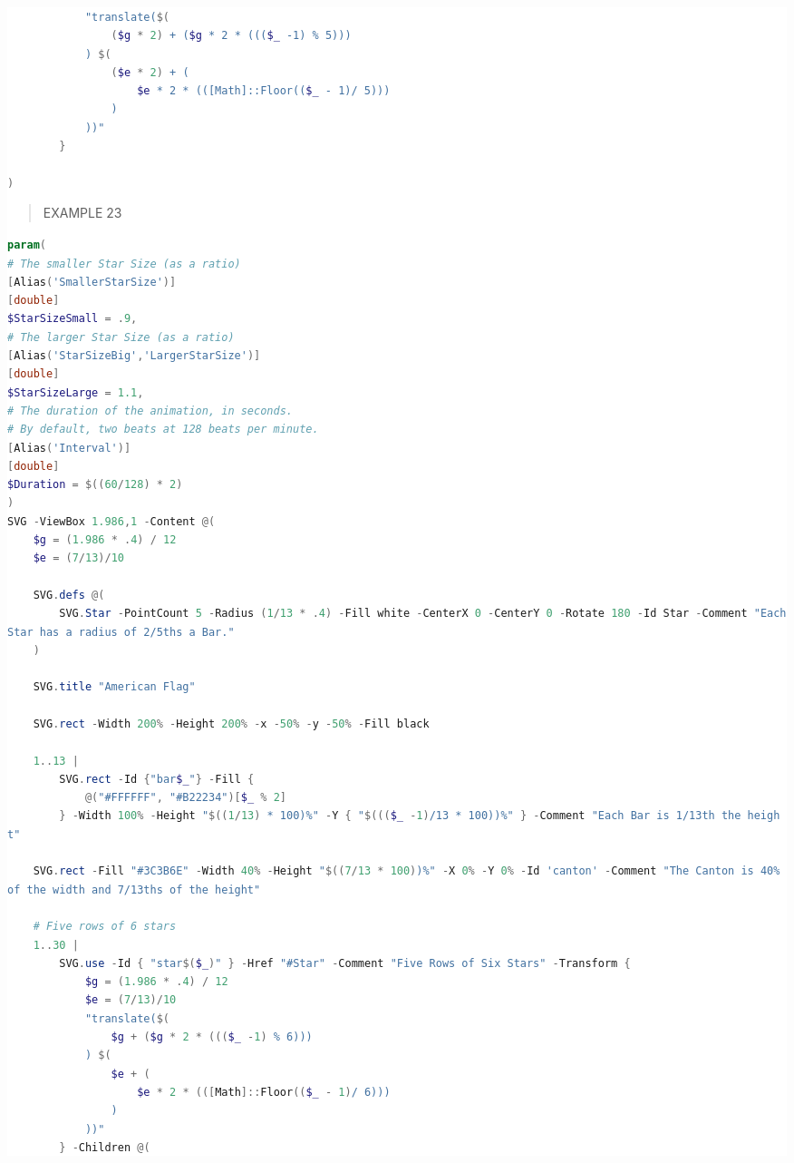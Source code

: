```PowerShell
            "translate($(
                ($g * 2) + ($g * 2 * ((($_ -1) % 5)))
            ) $(
                ($e * 2) + (
                    $e * 2 * (([Math]::Floor(($_ - 1)/ 5)))
                )
            ))"
        }

)
```
> EXAMPLE 23

```PowerShell
param(
# The smaller Star Size (as a ratio)
[Alias('SmallerStarSize')]
[double]
$StarSizeSmall = .9,
# The larger Star Size (as a ratio)
[Alias('StarSizeBig','LargerStarSize')]
[double]
$StarSizeLarge = 1.1,
# The duration of the animation, in seconds.
# By default, two beats at 128 beats per minute.
[Alias('Interval')]
[double]
$Duration = $((60/128) * 2)
)
SVG -ViewBox 1.986,1 -Content @(
    $g = (1.986 * .4) / 12
    $e = (7/13)/10

    SVG.defs @(
        SVG.Star -PointCount 5 -Radius (1/13 * .4) -Fill white -CenterX 0 -CenterY 0 -Rotate 180 -Id Star -Comment "Each Star has a radius of 2/5ths a Bar."
    )

    SVG.title "American Flag"

    SVG.rect -Width 200% -Height 200% -x -50% -y -50% -Fill black

    1..13 |
        SVG.rect -Id {"bar$_"} -Fill {
            @("#FFFFFF", "#B22234")[$_ % 2]
        } -Width 100% -Height "$((1/13) * 100)%" -Y { "$((($_ -1)/13 * 100))%" } -Comment "Each Bar is 1/13th the height"

    SVG.rect -Fill "#3C3B6E" -Width 40% -Height "$((7/13 * 100))%" -X 0% -Y 0% -Id 'canton' -Comment "The Canton is 40% of the width and 7/13ths of the height"

    # Five rows of 6 stars
    1..30 |
        SVG.use -Id { "star$($_)" } -Href "#Star" -Comment "Five Rows of Six Stars" -Transform {
            $g = (1.986 * .4) / 12
            $e = (7/13)/10
            "translate($(
                $g + ($g * 2 * ((($_ -1) % 6)))
            ) $(
                $e + (
                    $e * 2 * (([Math]::Floor(($_ - 1)/ 6)))
                )
            ))"
        } -Children @(
```